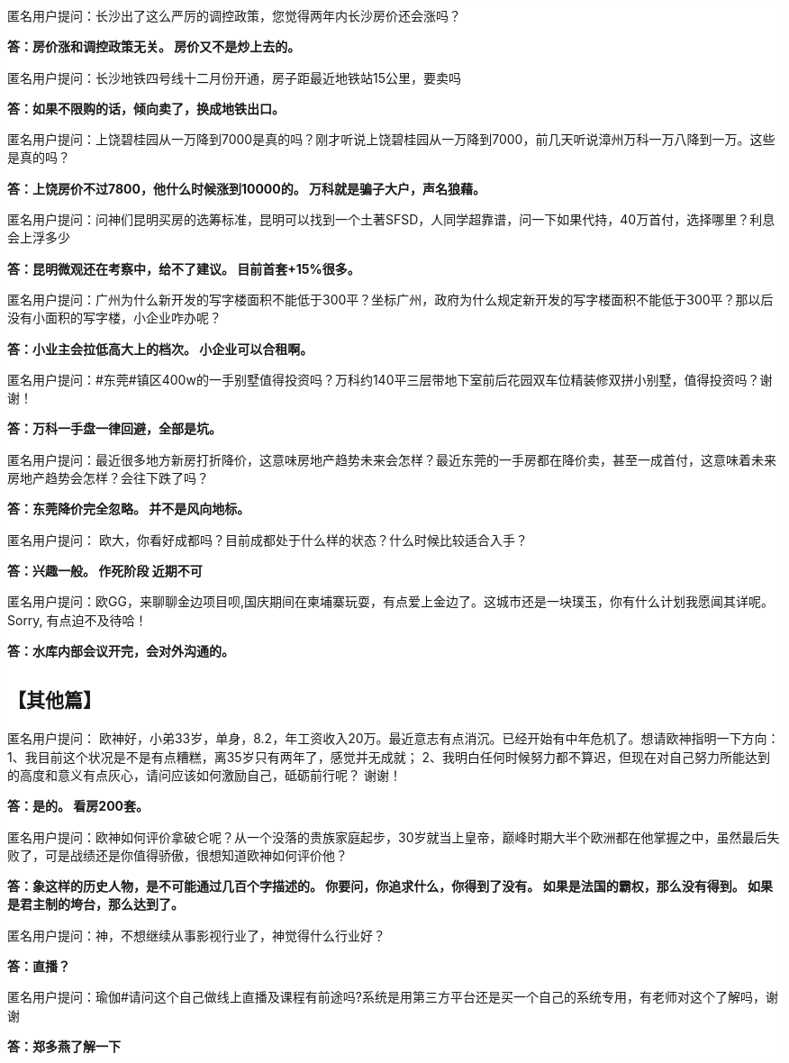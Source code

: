 匿名用户提问：长沙出了这么严厉的调控政策，您觉得两年内长沙房价还会涨吗？

**答：房价涨和调控政策无关。
房价又不是炒上去的。**

匿名用户提问：长沙地铁四号线十二月份开通，房子距最近地铁站15公里，要卖吗

**答：如果不限购的话，倾向卖了，换成地铁出口。**

匿名用户提问：上饶碧桂园从一万降到7000是真的吗？刚才听说上饶碧桂园从一万降到7000，前几天听说漳州万科一万八降到一万。这些是真的吗？

**答：上饶房价不过7800，他什么时候涨到10000的。
万科就是骗子大户，声名狼藉。**

匿名用户提问：问神们昆明买房的选筹标准，昆明可以找到一个土著SFSD，人同学超靠谱，问一下如果代持，40万首付，选择哪里？利息会上浮多少

**答：昆明微观还在考察中，给不了建议。
目前首套+15%很多。**

匿名用户提问：广州为什么新开发的写字楼面积不能低于300平？坐标广州，政府为什么规定新开发的写字楼面积不能低于300平？那以后没有小面积的写字楼，小企业咋办呢？

**答：小业主会拉低高大上的档次。
小企业可以合租啊。**

匿名用户提问：#东莞#镇区400w的一手别墅值得投资吗？万科约140平三层带地下室前后花园双车位精装修双拼小别墅，值得投资吗？谢谢！

**答：万科一手盘一律回避，全部是坑。**

匿名用户提问：最近很多地方新房打折降价，这意味房地产趋势未来会怎样？最近东莞的一手房都在降价卖，甚至一成首付，这意味着未来房地产趋势会怎样？会往下跌了吗？

**答：东莞降价完全忽略。
并不是风向地标。**

匿名用户提问： 欧大，你看好成都吗？目前成都处于什么样的状态？什么时候比较适合入手？

**答：兴趣一般。
作死阶段
近期不可**

匿名用户提问：欧GG，来聊聊金边项目呗,国庆期间在柬埔寨玩耍，有点爱上金边了。这城市还是一块璞玉，你有什么计划我愿闻其详呢。Sorry, 有点迫不及待哈！

**答：水库内部会议开完，会对外沟通的。**

## 【其他篇】

匿名用户提问： 欧神好，小弟33岁，单身，8.2，年工资收入20万。最近意志有点消沉。已经开始有中年危机了。想请欧神指明一下方向： 1、我目前这个状况是不是有点糟糕，离35岁只有两年了，感觉并无成就； 2、我明白任何时候努力都不算迟，但现在对自己努力所能达到的高度和意义有点灰心，请问应该如何激励自己，砥砺前行呢？ 谢谢！

**答：是的。
看房200套。**

匿名用户提问：欧神如何评价拿破仑呢？从一个没落的贵族家庭起步，30岁就当上皇帝，巅峰时期大半个欧洲都在他掌握之中，虽然最后失败了，可是战绩还是你值得骄傲，很想知道欧神如何评价他？

**答：象这样的历史人物，是不可能通过几百个字描述的。
你要问，你追求什么，你得到了没有。
如果是法国的霸权，那么没有得到。
如果是君主制的垮台，那么达到了。**

匿名用户提问：神，不想继续从事影视行业了，神觉得什么行业好？

**答：直播？**

匿名用户提问：瑜伽#请问这个自己做线上直播及课程有前途吗?系统是用第三方平台还是买一个自己的系统专用，有老师对这个了解吗，谢谢

**答：郑多燕了解一下**
